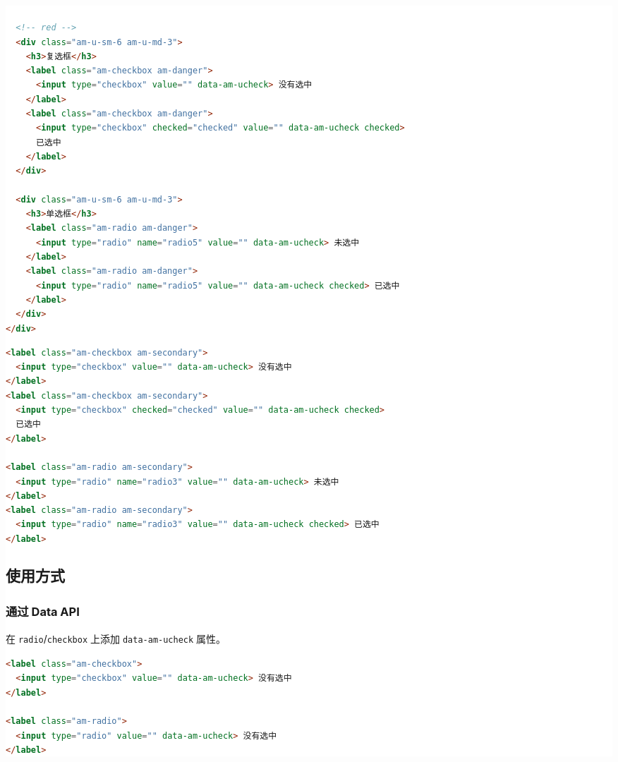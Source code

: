 `````html

  <!-- red -->
  <div class="am-u-sm-6 am-u-md-3">
    <h3>复选框</h3>
    <label class="am-checkbox am-danger">
      <input type="checkbox" value="" data-am-ucheck> 没有选中
    </label>
    <label class="am-checkbox am-danger">
      <input type="checkbox" checked="checked" value="" data-am-ucheck checked>
      已选中
    </label>
  </div>

  <div class="am-u-sm-6 am-u-md-3">
    <h3>单选框</h3>
    <label class="am-radio am-danger">
      <input type="radio" name="radio5" value="" data-am-ucheck> 未选中
    </label>
    <label class="am-radio am-danger">
      <input type="radio" name="radio5" value="" data-am-ucheck checked> 已选中
    </label>
  </div>
</div>
`````
```html
<label class="am-checkbox am-secondary">
  <input type="checkbox" value="" data-am-ucheck> 没有选中
</label>
<label class="am-checkbox am-secondary">
  <input type="checkbox" checked="checked" value="" data-am-ucheck checked>
  已选中
</label>

<label class="am-radio am-secondary">
  <input type="radio" name="radio3" value="" data-am-ucheck> 未选中
</label>
<label class="am-radio am-secondary">
  <input type="radio" name="radio3" value="" data-am-ucheck checked> 已选中
</label>
```



## 使用方式

### 通过 Data API

在 `radio`/`checkbox` 上添加 `data-am-ucheck` 属性。

```html
<label class="am-checkbox">
  <input type="checkbox" value="" data-am-ucheck> 没有选中
</label>

<label class="am-radio">
  <input type="radio" value="" data-am-ucheck> 没有选中
</label>
```
